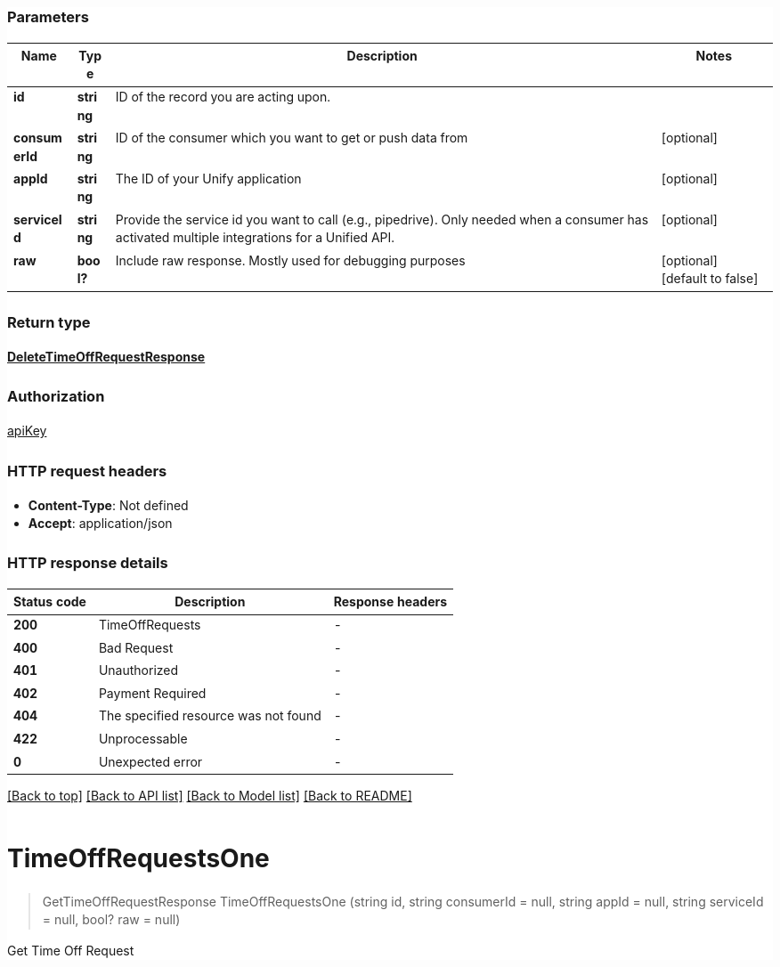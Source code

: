 ### Parameters

Name | Type | Description  | Notes
------------- | ------------- | ------------- | -------------
 **id** | **string**| ID of the record you are acting upon. | 
 **consumerId** | **string**| ID of the consumer which you want to get or push data from | [optional] 
 **appId** | **string**| The ID of your Unify application | [optional] 
 **serviceId** | **string**| Provide the service id you want to call (e.g., pipedrive). Only needed when a consumer has activated multiple integrations for a Unified API. | [optional] 
 **raw** | **bool?**| Include raw response. Mostly used for debugging purposes | [optional] [default to false]

### Return type

[**DeleteTimeOffRequestResponse**](DeleteTimeOffRequestResponse.md)

### Authorization

[apiKey](../README.md#apiKey)

### HTTP request headers

 - **Content-Type**: Not defined
 - **Accept**: application/json


### HTTP response details
| Status code | Description | Response headers |
|-------------|-------------|------------------|
| **200** | TimeOffRequests |  -  |
| **400** | Bad Request |  -  |
| **401** | Unauthorized |  -  |
| **402** | Payment Required |  -  |
| **404** | The specified resource was not found |  -  |
| **422** | Unprocessable |  -  |
| **0** | Unexpected error |  -  |

[[Back to top]](#) [[Back to API list]](../README.md#documentation-for-api-endpoints) [[Back to Model list]](../README.md#documentation-for-models) [[Back to README]](../README.md)

<a name="timeoffrequestsone"></a>
# **TimeOffRequestsOne**
> GetTimeOffRequestResponse TimeOffRequestsOne (string id, string consumerId = null, string appId = null, string serviceId = null, bool? raw = null)

Get Time Off Request
